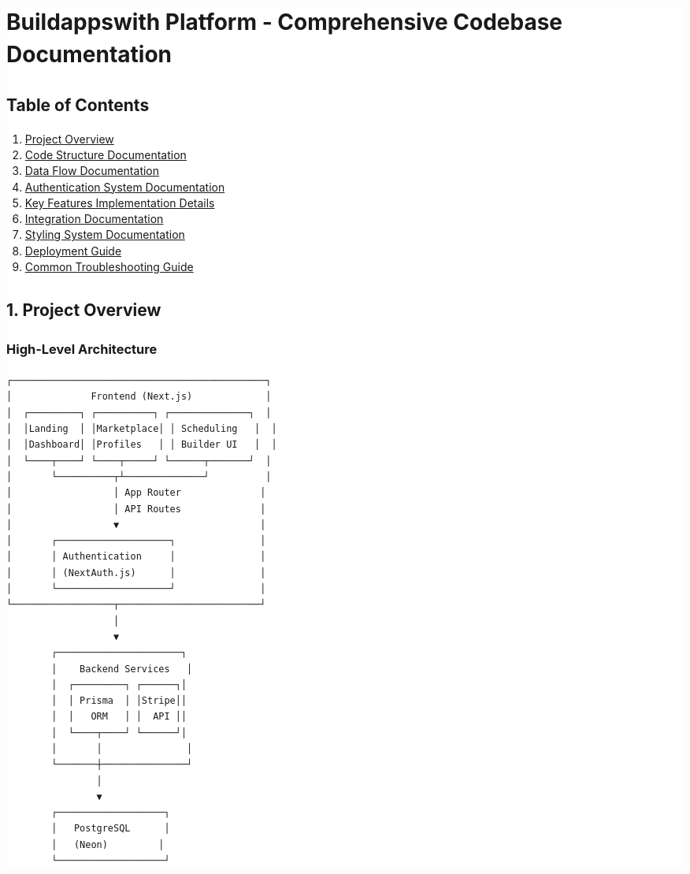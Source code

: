 # Buildappswith Platform - Comprehensive Codebase Documentation

## Table of Contents
1. [Project Overview](#1-project-overview)
2. [Code Structure Documentation](#2-code-structure-documentation)
3. [Data Flow Documentation](#3-data-flow-documentation)
4. [Authentication System Documentation](#4-authentication-system-documentation)
5. [Key Features Implementation Details](#5-key-features-implementation-details)
6. [Integration Documentation](#6-integration-documentation)
7. [Styling System Documentation](#7-styling-system-documentation)
8. [Deployment Guide](#8-deployment-guide)
9. [Common Troubleshooting Guide](#9-common-troubleshooting-guide)

## 1. Project Overview

### High-Level Architecture

```
┌─────────────────────────────────────────────┐
│              Frontend (Next.js)             │
│  ┌─────────┐ ┌──────────┐ ┌──────────────┐  │
│  │Landing  │ │Marketplace│ │ Scheduling   │  │
│  │Dashboard│ │Profiles   │ │ Builder UI   │  │
│  └────┬────┘ └────┬─────┘ └──────┬───────┘  │
│       └──────────┬┴──────────────┘          │
│                  │ App Router              │
│                  │ API Routes              │
│                  ▼                         │
│       ┌────────────────────┐               │
│       │ Authentication     │               │
│       │ (NextAuth.js)      │               │
│       └────────────────────┘               │
└──────────────────┬─────────────────────────┘
                   │
                   ▼
        ┌──────────────────────┐
        │    Backend Services   │
        │  ┌─────────┐ ┌──────┐│
        │  │ Prisma  │ │Stripe││
        │  │   ORM   │ │  API ││
        │  └────┬────┘ └──────┘│
        │       │               │
        └───────┼───────────────┘
                │
                ▼
        ┌───────────────────┐
        │   PostgreSQL      │
        │   (Neon)         │
        └───────────────────┘
```
